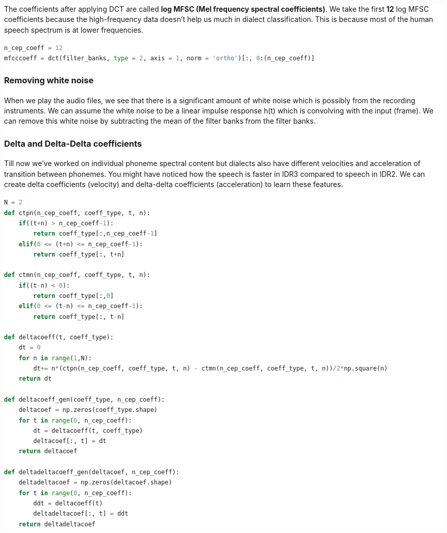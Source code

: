 The coefficients after applying DCT are called **log MFSC (Mel frequency spectral coefficients)**. We take the first **12** log MFSC coefficients because the high-frequency data doesn’t help us much in dialect classification. This is because most of the human speech spectrum is at lower frequencies. 

```py
n_cep_coeff = 12
mfcccoeff = dct(filter_banks, type = 2, axis = 1, norm = 'ortho')[:, 0:(n_cep_coeff)]
```

### Removing white noise
When we play the audio files, we see that there is a significant amount of white noise which is possibly from the recording instruments. We can assume the white noise to be a linear impulse response h(t) which is convolving with the input (frame). We can remove this white noise by subtracting the mean of the filter banks from the filter banks.  

### Delta and Delta-Delta coefficients
Till now we’ve worked on individual phoneme spectral content but dialects also have different velocities and acceleration of transition between phonemes. You might have noticed how the speech is faster in IDR3 compared to speech in IDR2. We can create delta coefficients (velocity) and delta-delta coefficients (acceleration) to learn these features. 

```py
N = 2
def ctpn(n_cep_coeff, coeff_type, t, n):
    if((t+n) > n_cep_coeff-1):
        return coeff_type[:,n_cep_coeff-1]
    elif(0 <= (t+n) <= n_cep_coeff-1):
        return coeff_type[:, t+n]

def ctmn(n_cep_coeff, coeff_type, t, n):
    if((t-n) < 0):
        return coeff_type[:,0]
    elif(0 <= (t-n) <= n_cep_coeff-1):
        return coeff_type[:, t-n]  
    
def deltacoeff(t, coeff_type):
    dt = 0
    for n in range(1,N):
        dt+= n*(ctpn(n_cep_coeff, coeff_type, t, n) - ctmn(n_cep_coeff, coeff_type, t, n))/2*np.square(n)
    return dt

def deltacoeff_gen(coeff_type, n_cep_coeff):
    deltacoef = np.zeros(coeff_type.shape)
    for t in range(0, n_cep_coeff):
        dt = deltacoeff(t, coeff_type)
        deltacoef[:, t] = dt
    return deltacoef

def deltadeltacoeff_gen(deltacoef, n_cep_coeff):
    deltadeltacoef = np.zeros(deltacoef.shape)
    for t in range(0, n_cep_coeff):
        ddt = deltacoeff(t)
        deltadeltacoef[:, t] = ddt
    return deltadeltacoef
```
    